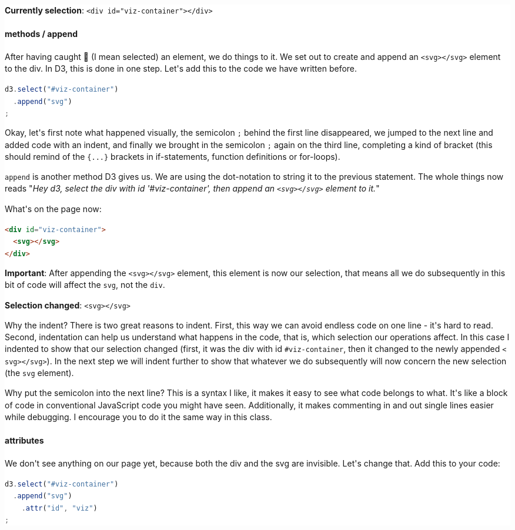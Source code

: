 **Currently selection**: `<div id="viz-container"></div>`

#### methods / append

After having caught 🎣 (I mean selected) an element, we do things to it. We set out to create and append an `<svg></svg>` element to the div. In D3, this is done in one step. Let's add this to the code we have written before.

```javascript
d3.select("#viz-container")
  .append("svg")
;
```
Okay, let's first note what happened visually, the semicolon `;` behind the first line disappeared, we jumped to the next line and added code with an indent, and finally we brought in the semicolon `;` again on the third line, completing a kind of bracket (this should remind of the `{...}` brackets in if-statements, function definitions or for-loops).

`append` is another method D3 gives us. We are using the dot-notation to string it to the previous statement. The whole things now reads "*Hey d3, select the div with id '#viz-container', then append an `<svg></svg>` element to it.*"

What's on the page now:
```html
<div id="viz-container">
  <svg></svg>
</div>
```
**Important**: After appending the `<svg></svg>` element, this element is now our selection, that means all we do subsequently in this bit of code will affect the `svg`, not the `div`.

**Selection changed**: `<svg></svg>`

Why the indent? There is two great reasons to indent. First, this way we can avoid endless code on one line - it's hard to read. Second, indentation can help us understand what happens in the code, that is, which selection our operations affect. In this case I indented to show that our selection changed (first, it was the div with id `#viz-container`, then it changed to the newly appended `<svg></svg>`). In the next step we will indent further to show that whatever we do subsequently will now concern the new selection (the `svg` element).

Why put the semicolon into the next line? This is a syntax I like, it makes it easy to see what code belongs to what. It's like a block of code in conventional JavaScript code you might have seen. Additionally, it makes commenting in and out single lines easier while debugging. I encourage you to do it the same way in this class.

#### attributes

We don't see anything on our page yet, because both the div and the svg are invisible. Let's change that. Add this to your code:

```javascript
d3.select("#viz-container")
  .append("svg")
    .attr("id", "viz")
;
```
